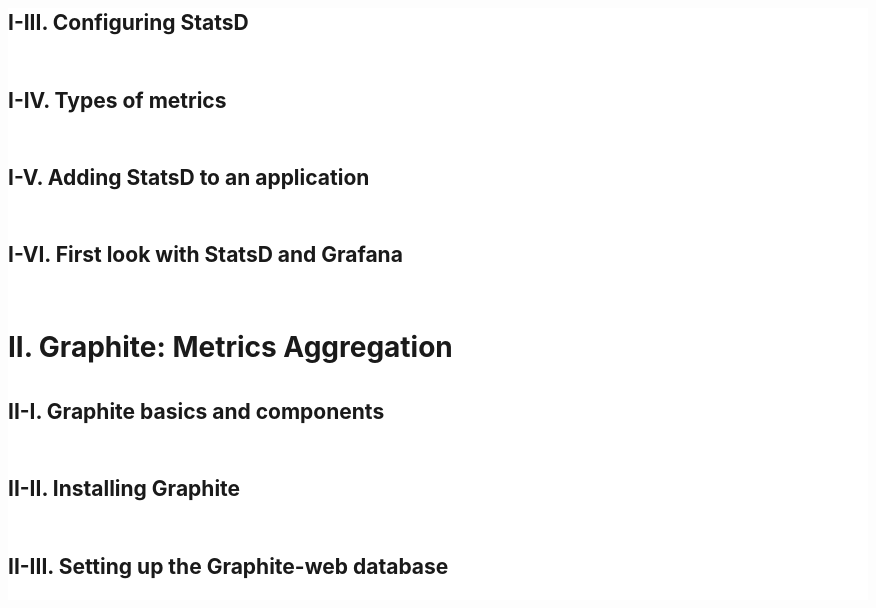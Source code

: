 ## I-III. Configuring StatsD
<p style="align-content: center;">
<video width="600" height="337" controls>
  <source src="Graphite&Grafana\I-III. Configuring StatsD.mp4" type="video/mp4">
</video>
</p>

## I-IV. Types of metrics
<p style="align-content: center;">
<video width="600" height="337" controls>
  <source src="Graphite&Grafana\I-IV. Types of metrics.mp4" type="video/mp4">
</video>
</p>

## I-V. Adding StatsD to an application
<p style="align-content: center;">
<video width="600" height="337" controls>
  <source src="Graphite&Grafana\I-V. Adding StatsD to an application.mp4" type="video/mp4">
</video>
</p>

## I-VI. First look with StatsD and Grafana
<p style="align-content: center;">
<video width="600" height="337" controls>
  <source src="Graphite&Grafana\I-VI. First look with StatsD and Grafana.mp4" type="video/mp4">
</video>
</p>

# II. Graphite: Metrics Aggregation
## II-I. Graphite basics and components
<p style="align-content: center;">
<video width="600" height="337" controls>
  <source src="Graphite&Grafana\II-I. Graphite basics and components.mp4" type="video/mp4">
</video>
</p>

## II-II. Installing Graphite
<p style="align-content: center;">
<video width="600" height="337" controls>
  <source src="Graphite&Grafana\II-II. Installing Graphite.mp4" type="video/mp4">
</video>
</p>

## II-III. Setting up the Graphite-web database
<p style="align-content: center;">
<video width="600" height="337" controls>
  <source src="Graphite&Grafana\II-III. Setting up the Graphite-web database.mp4" type="video/mp4">
</video>
</p>
